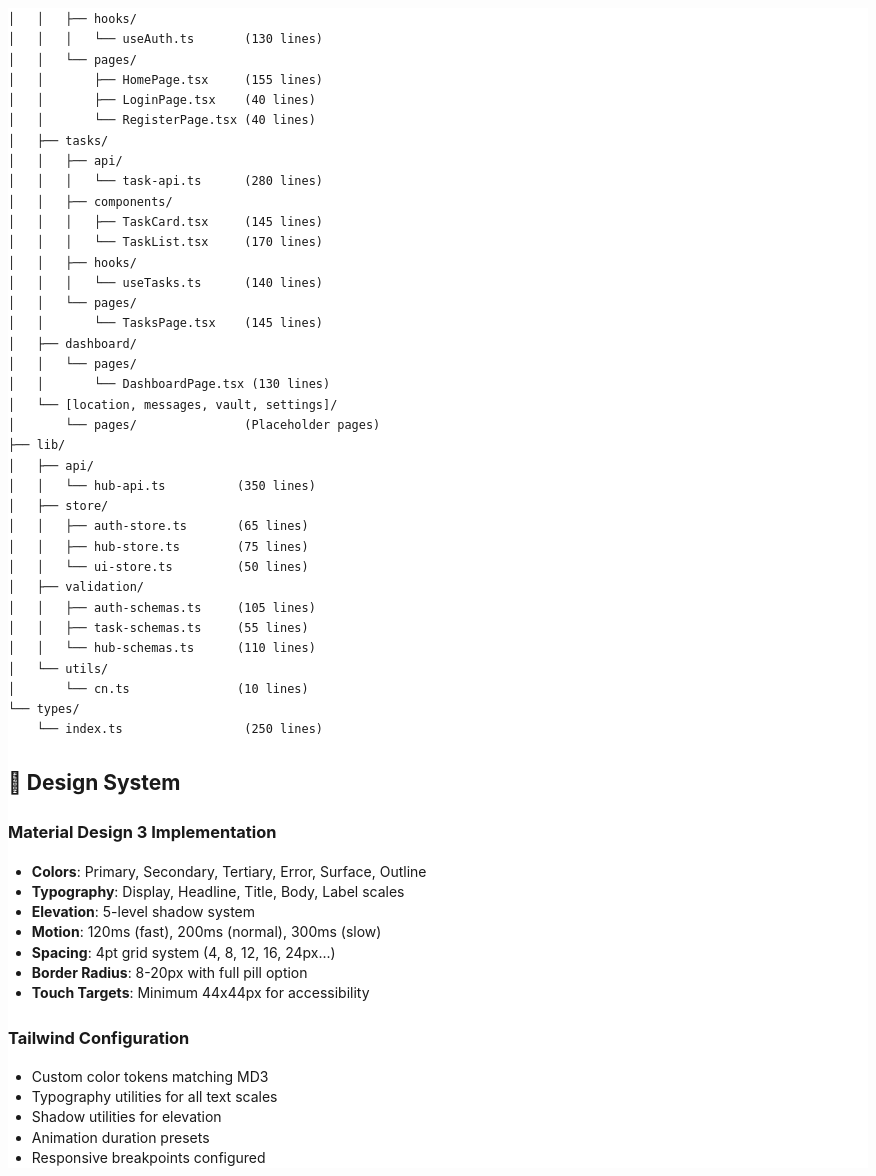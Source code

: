 ```
│   │   ├── hooks/
│   │   │   └── useAuth.ts       (130 lines)
│   │   └── pages/
│   │       ├── HomePage.tsx     (155 lines)
│   │       ├── LoginPage.tsx    (40 lines)
│   │       └── RegisterPage.tsx (40 lines)
│   ├── tasks/
│   │   ├── api/
│   │   │   └── task-api.ts      (280 lines)
│   │   ├── components/
│   │   │   ├── TaskCard.tsx     (145 lines)
│   │   │   └── TaskList.tsx     (170 lines)
│   │   ├── hooks/
│   │   │   └── useTasks.ts      (140 lines)
│   │   └── pages/
│   │       └── TasksPage.tsx    (145 lines)
│   ├── dashboard/
│   │   └── pages/
│   │       └── DashboardPage.tsx (130 lines)
│   └── [location, messages, vault, settings]/
│       └── pages/               (Placeholder pages)
├── lib/
│   ├── api/
│   │   └── hub-api.ts          (350 lines)
│   ├── store/
│   │   ├── auth-store.ts       (65 lines)
│   │   ├── hub-store.ts        (75 lines)
│   │   └── ui-store.ts         (50 lines)
│   ├── validation/
│   │   ├── auth-schemas.ts     (105 lines)
│   │   ├── task-schemas.ts     (55 lines)
│   │   └── hub-schemas.ts      (110 lines)
│   └── utils/
│       └── cn.ts               (10 lines)
└── types/
    └── index.ts                 (250 lines)
```

## 🎨 Design System

### Material Design 3 Implementation
- **Colors**: Primary, Secondary, Tertiary, Error, Surface, Outline
- **Typography**: Display, Headline, Title, Body, Label scales
- **Elevation**: 5-level shadow system
- **Motion**: 120ms (fast), 200ms (normal), 300ms (slow)
- **Spacing**: 4pt grid system (4, 8, 12, 16, 24px...)
- **Border Radius**: 8-20px with full pill option
- **Touch Targets**: Minimum 44x44px for accessibility

### Tailwind Configuration
- Custom color tokens matching MD3
- Typography utilities for all text scales
- Shadow utilities for elevation
- Animation duration presets
- Responsive breakpoints configured
